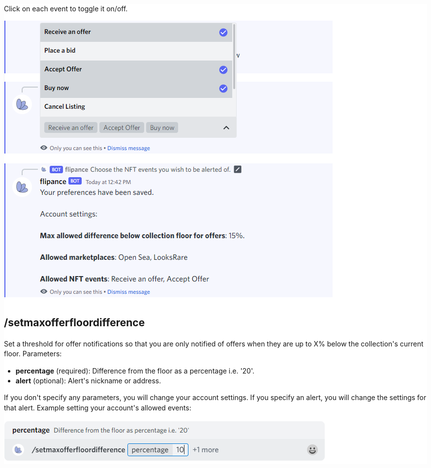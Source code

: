 Click on each event to toggle it on/off.

![](./assets/docs/setallowedevents-3.PNG)

![](./assets/docs/setallowedevents-4.PNG)

## /setmaxofferfloordifference

Set a threshold for offer notifications so that you are only notified of offers when they are up to X% below the collection's current floor. Parameters:
- **percentage** (required): Difference from the floor as a percentage i.e. '20'.
- **alert** (optional): Alert's nickname or address.

If you don't specify any parameters, you will change your account settings. If you specify an alert, you will change the settings for that alert. Example setting your account's allowed events:

![](./assets/docs/setmaxofferfloordifference-1.PNG)
